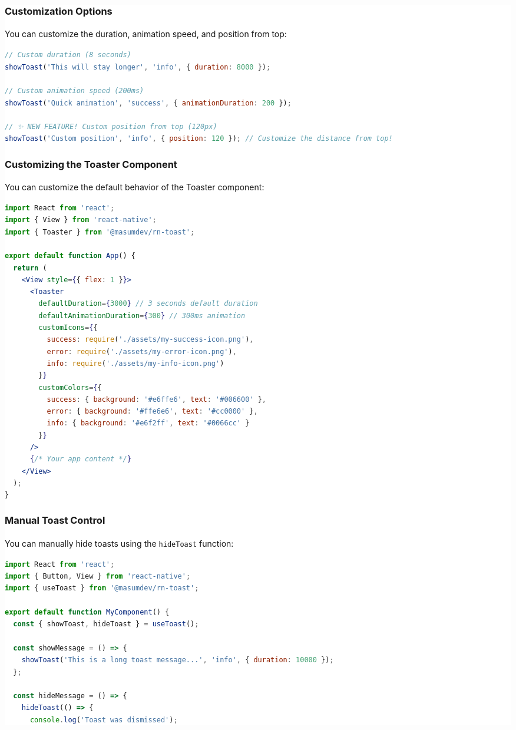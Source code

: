 ### Customization Options

You can customize the duration, animation speed, and position from top:

```jsx
// Custom duration (8 seconds)
showToast('This will stay longer', 'info', { duration: 8000 });

// Custom animation speed (200ms)
showToast('Quick animation', 'success', { animationDuration: 200 });

// ✨ NEW FEATURE! Custom position from top (120px)
showToast('Custom position', 'info', { position: 120 }); // Customize the distance from top!
```

### Customizing the Toaster Component

You can customize the default behavior of the Toaster component:

```jsx
import React from 'react';
import { View } from 'react-native';
import { Toaster } from '@masumdev/rn-toast';

export default function App() {
  return (
    <View style={{ flex: 1 }}>
      <Toaster
        defaultDuration={3000} // 3 seconds default duration
        defaultAnimationDuration={300} // 300ms animation
        customIcons={{
          success: require('./assets/my-success-icon.png'),
          error: require('./assets/my-error-icon.png'),
          info: require('./assets/my-info-icon.png')
        }}
        customColors={{
          success: { background: '#e6ffe6', text: '#006600' },
          error: { background: '#ffe6e6', text: '#cc0000' },
          info: { background: '#e6f2ff', text: '#0066cc' }
        }}
      />
      {/* Your app content */}
    </View>
  );
}
```

### Manual Toast Control

You can manually hide toasts using the `hideToast` function:

```jsx
import React from 'react';
import { Button, View } from 'react-native';
import { useToast } from '@masumdev/rn-toast';

export default function MyComponent() {
  const { showToast, hideToast } = useToast();

  const showMessage = () => {
    showToast('This is a long toast message...', 'info', { duration: 10000 });
  };

  const hideMessage = () => {
    hideToast(() => {
      console.log('Toast was dismissed');
```